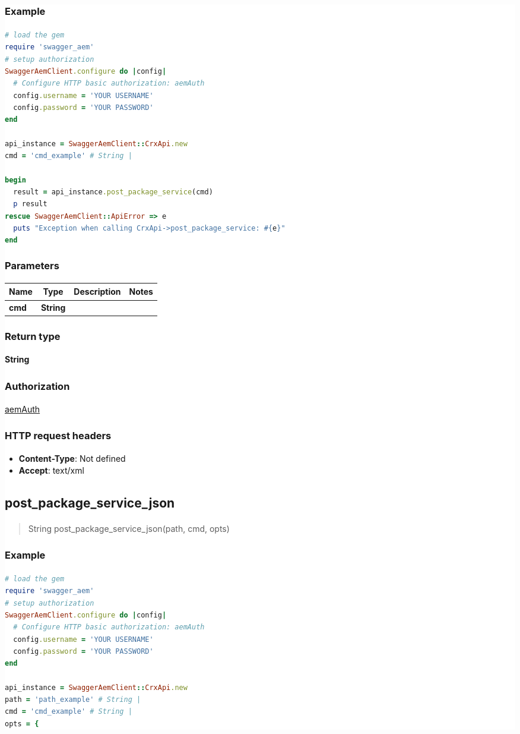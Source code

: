 ### Example

```ruby
# load the gem
require 'swagger_aem'
# setup authorization
SwaggerAemClient.configure do |config|
  # Configure HTTP basic authorization: aemAuth
  config.username = 'YOUR USERNAME'
  config.password = 'YOUR PASSWORD'
end

api_instance = SwaggerAemClient::CrxApi.new
cmd = 'cmd_example' # String | 

begin
  result = api_instance.post_package_service(cmd)
  p result
rescue SwaggerAemClient::ApiError => e
  puts "Exception when calling CrxApi->post_package_service: #{e}"
end
```

### Parameters


Name | Type | Description  | Notes
------------- | ------------- | ------------- | -------------
 **cmd** | **String**|  | 

### Return type

**String**

### Authorization

[aemAuth](../README.md#aemAuth)

### HTTP request headers

- **Content-Type**: Not defined
- **Accept**: text/xml


## post_package_service_json

> String post_package_service_json(path, cmd, opts)



### Example

```ruby
# load the gem
require 'swagger_aem'
# setup authorization
SwaggerAemClient.configure do |config|
  # Configure HTTP basic authorization: aemAuth
  config.username = 'YOUR USERNAME'
  config.password = 'YOUR PASSWORD'
end

api_instance = SwaggerAemClient::CrxApi.new
path = 'path_example' # String | 
cmd = 'cmd_example' # String | 
opts = {
```